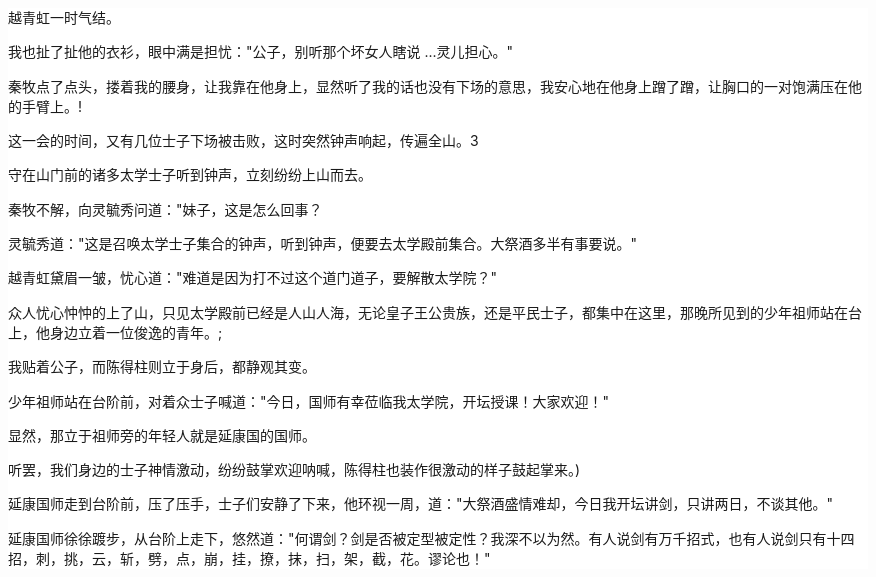 
越青虹一时气结。





我也扯了扯他的衣衫，眼中满是担忧："公子，别听那个坏女人瞎说 ...灵儿担心。"





秦牧点了点头，搂着我的腰身，让我靠在他身上，显然听了我的话也没有下场的意思，我安心地在他身上蹭了蹭，让胸口的一对饱满压在他的手臂上。!



这一会的时间，又有几位士子下场被击败，这时突然钟声响起，传遍全山。3





守在山门前的诸多太学士子听到钟声，立刻纷纷上山而去。





秦牧不解，向灵毓秀问道："妹子，这是怎么回事？





灵毓秀道："这是召唤太学士子集合的钟声，听到钟声，便要去太学殿前集合。大祭酒多半有事要说。"



越青虹黛眉一皱，忧心道："难道是因为打不过这个道门道子，要解散太学院？"



众人忧心忡忡的上了山，只见太学殿前已经是人山人海，无论皇子王公贵族，还是平民士子，都集中在这里，那晚所见到的少年祖师站在台上，他身边立着一位俊逸的青年。;





我贴着公子，而陈得柱则立于身后，都静观其变。





少年祖师站在台阶前，对着众士子喊道："今日，国师有幸莅临我太学院，开坛授课！大家欢迎！"





显然，那立于祖师旁的年轻人就是延康国的国师。



听罢，我们身边的士子神情激动，纷纷鼓掌欢迎呐喊，陈得柱也装作很激动的样子鼓起掌来。)





延康国师走到台阶前，压了压手，士子们安静了下来，他环视一周，道："大祭酒盛情难却，今日我开坛讲剑，只讲两日，不谈其他。"





延康国师徐徐踱步，从台阶上走下，悠然道："何谓剑？剑是否被定型被定性？我深不以为然。有人说剑有万千招式，也有人说剑只有十四招，刺，挑，云，斩，劈，点，崩，挂，撩，抹，扫，架，截，花。谬论也！"

